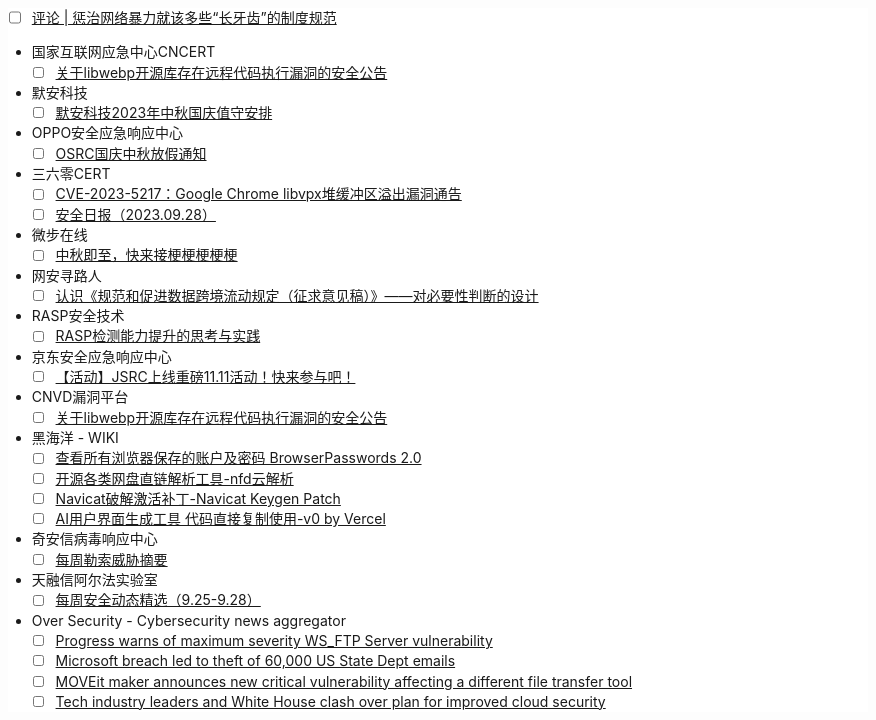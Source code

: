   - [ ] [评论 | 惩治网络暴力就该多些“长牙齿”的制度规范](https://mp.weixin.qq.com/s?__biz=MzA5MzE5MDAzOA==&mid=2664194167&idx=6&sn=4f3b9294bb63f166c4512500b74c6ed8&chksm=8b59628ebc2eeb984fe38527a011cae5bfb3cfa1b5d21451ce4a5741864765ca394d1d35b28c&scene=58&subscene=0#rd)
- 国家互联网应急中心CNCERT
  - [ ] [关于libwebp开源库存在远程代码执行漏洞的安全公告](https://mp.weixin.qq.com/s?__biz=MzIwNDk0MDgxMw==&mid=2247498705&idx=1&sn=4cf24523d1ecfc7858e893fc80e7af13&chksm=973ac8b3a04d41a57ecf9e3b37cdb6069bd56f19b884e95c2e943d95404aee0f09c46fdefa06&scene=58&subscene=0#rd)
- 默安科技
  - [ ] [默安科技2023年中秋国庆值守安排](https://mp.weixin.qq.com/s?__biz=MzIzODQxMjM2NQ==&mid=2247497491&idx=1&sn=4726895f7905802b8e7c30254ace8a4b&chksm=e93b0031de4c89274fa27e72ef195da916f01b47ae931c2bc455a2e2dd8482114616daa98932&scene=58&subscene=0#rd)
- OPPO安全应急响应中心
  - [ ] [OSRC国庆中秋放假通知](https://mp.weixin.qq.com/s?__biz=MzUyNzc4Mzk3MQ==&mid=2247492687&idx=1&sn=bb823967d6d87f88c5258f53a315b014&chksm=fa78e503cd0f6c15386c02fb915d92262b32231dbee5c13fa6fdd2d7cde70119fcee32916474&scene=58&subscene=0#rd)
- 三六零CERT
  - [ ] [CVE-2023-5217：Google Chrome libvpx堆缓冲区溢出漏洞通告](https://mp.weixin.qq.com/s?__biz=MzU5MjEzOTM3NA==&mid=2247496694&idx=1&sn=fc105365a6656dc8a3ea06ddfba18088&chksm=fe26f6f7c9517fe1b36d79b1472fea7de4ffc0892e3ab77faa9663f2a6ada16f7828f3ebd715&scene=58&subscene=0#rd)
  - [ ] [安全日报（2023.09.28）](https://mp.weixin.qq.com/s?__biz=MzU5MjEzOTM3NA==&mid=2247496694&idx=2&sn=fba715830654b8f93e36dc2c6e5902b3&chksm=fe26f6f7c9517fe1869a44c4b437e06a2962c9647d140d2d6219e0e19ad314334dec9090ef53&scene=58&subscene=0#rd)
- 微步在线
  - [ ] [中秋即至，快来接梗梗梗梗梗](https://mp.weixin.qq.com/s?__biz=MzI5NjA0NjI5MQ==&mid=2650179022&idx=1&sn=e973c376e062e88973ad2abaf82c0368&chksm=f4487e72c33ff7640abcd5cf8034651d493b6831af7c488da7a665beaf4549aa73cb28fb3872&scene=58&subscene=0#rd)
- 网安寻路人
  - [ ] [认识《规范和促进数据跨境流动规定（征求意见稿）》——对必要性判断的设计](https://mp.weixin.qq.com/s?__biz=MzIxODM0NDU4MQ==&mid=2247500446&idx=1&sn=ecce89cb36aec8e0de7edfd6ed194c09&chksm=97e97f74a09ef662d0a99ffcda9e2d2d7adee4b3428afe3401ee0d8600fe65fd7d062b15c0af&scene=58&subscene=0#rd)
- RASP安全技术
  - [ ] [RASP检测能力提升的思考与实践](https://mp.weixin.qq.com/s?__biz=Mzg5MjQ1OTkwMg==&mid=2247484614&idx=1&sn=8fdb169f569ebd4acbf39fbd56f8a05b&chksm=c03c8ad7f74b03c14ec95b407cbdbc43f018b2ec00e7d81b02d45df51b07a7eaea05202b9298&scene=58&subscene=0#rd)
- 京东安全应急响应中心
  - [ ] [【活动】JSRC上线重磅11.11活动！快来参与吧！](https://mp.weixin.qq.com/s?__biz=MjM5OTk2MTMxOQ==&mid=2727836041&idx=1&sn=c392e278ff4c8f7d7e106986c7f24773&chksm=8050ae01b7272717e3c33ff85ca67d266f98fdf281db88f306ad7b0d81ab3458f91f1460682c&scene=58&subscene=0#rd)
- CNVD漏洞平台
  - [ ] [关于libwebp开源库存在远程代码执行漏洞的安全公告](https://mp.weixin.qq.com/s?__biz=MzU3ODM2NTg2Mg==&mid=2247493917&idx=1&sn=01368fc2e7e6e81bcf3572f1c2898c61&chksm=fd74d9d4ca0350c270badf3f59f28d07e2f922839f0ac3e4371fb811d6300b21b6ea64866f54&scene=58&subscene=0#rd)
- 黑海洋 - WIKI
  - [ ] [查看所有浏览器保存的账户及密码 BrowserPasswords 2.0](https://blog.upx8.com/3850)
  - [ ] [开源各类网盘直链解析工具-nfd云解析](https://blog.upx8.com/3849)
  - [ ] [Navicat破解激活补丁-Navicat Keygen Patch](https://blog.upx8.com/3848)
  - [ ] [AI用户界面生成工具 代码直接复制使用-v0 by Vercel](https://blog.upx8.com/3847)
- 奇安信病毒响应中心
  - [ ] [每周勒索威胁摘要](https://mp.weixin.qq.com/s?__biz=MzI5Mzg5MDM3NQ==&mid=2247493232&idx=1&sn=64c52f908c550c7c144c091b474471e7&chksm=ec699658db1e1f4eafccb839bd791c7891bdbded1b6613e3d0673783eb0414b9ce4b788d0a92&scene=58&subscene=0#rd)
- 天融信阿尔法实验室
  - [ ] [每周安全动态精选（9.25-9.28）](https://mp.weixin.qq.com/s?__biz=Mzg3MDAzMDQxNw==&mid=2247496465&idx=1&sn=6ae91a9267a35aa9b09f0920cd803062&chksm=ce96be2ff9e13739ebadabff9f58c10db19e2b26f2d84306ff548dc709923544073f03e243f5&scene=58&subscene=0#rd)
- Over Security - Cybersecurity news aggregator
  - [ ] [Progress warns of maximum severity WS_FTP Server vulnerability](https://www.bleepingcomputer.com/news/security/progress-warns-of-maximum-severity-ws-ftp-server-vulnerability/)
  - [ ] [Microsoft breach led to theft of 60,000 US State Dept emails](https://www.bleepingcomputer.com/news/security/microsoft-breach-led-to-theft-of-60-000-us-state-dept-emails/)
  - [ ] [MOVEit maker announces new critical vulnerability affecting a different file transfer tool](https://therecord.media/progress-new-file-transfer-vulnerability)
  - [ ] [Tech industry leaders and White House clash over plan for improved cloud security](https://therecord.media/cloud-security-know-your-customer-white-house-industry-clash)